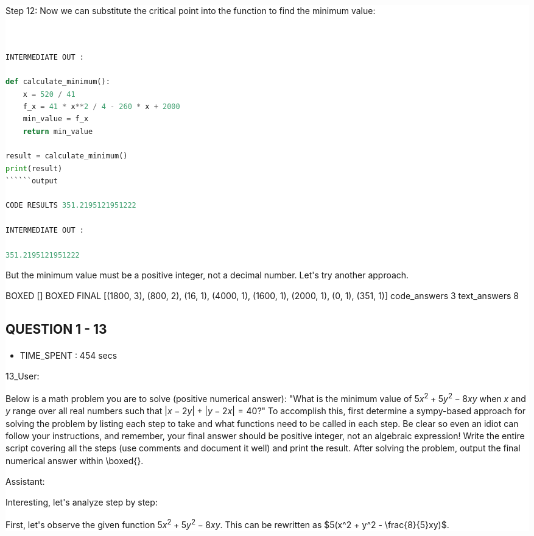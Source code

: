 
Step 12: Now we can substitute the critical point into the function to find the minimum value:

```python


INTERMEDIATE OUT :

def calculate_minimum():
    x = 520 / 41
    f_x = 41 * x**2 / 4 - 260 * x + 2000
    min_value = f_x
    return min_value

result = calculate_minimum()
print(result)
``````output

CODE RESULTS 351.2195121951222

INTERMEDIATE OUT :

351.2195121951222
```
But the minimum value must be a positive integer, not a decimal number. Let's try another approach.

BOXED []
BOXED FINAL 
[(1800, 3), (800, 2), (16, 1), (4000, 1), (1600, 1), (2000, 1), (0, 1), (351, 1)]
code_answers 3 text_answers 8



## QUESTION 1 - 13 
- TIME_SPENT : 454 secs

13_User:

Below is a math problem you are to solve (positive numerical answer):
"What is the minimum value of $5x^2+5y^2-8xy$ when $x$ and $y$ range over all real numbers such that $|x-2y| + |y-2x| = 40$?"
To accomplish this, first determine a sympy-based approach for solving the problem by listing each step to take and what functions need to be called in each step. Be clear so even an idiot can follow your instructions, and remember, your final answer should be positive integer, not an algebraic expression!
Write the entire script covering all the steps (use comments and document it well) and print the result. After solving the problem, output the final numerical answer within \boxed{}.

Assistant: 

Interesting, let's analyze step by step:



First, let's observe the given function $5x^2+5y^2-8xy$. This can be rewritten as $5(x^2 + y^2 - \frac{8}{5}xy)$. 
